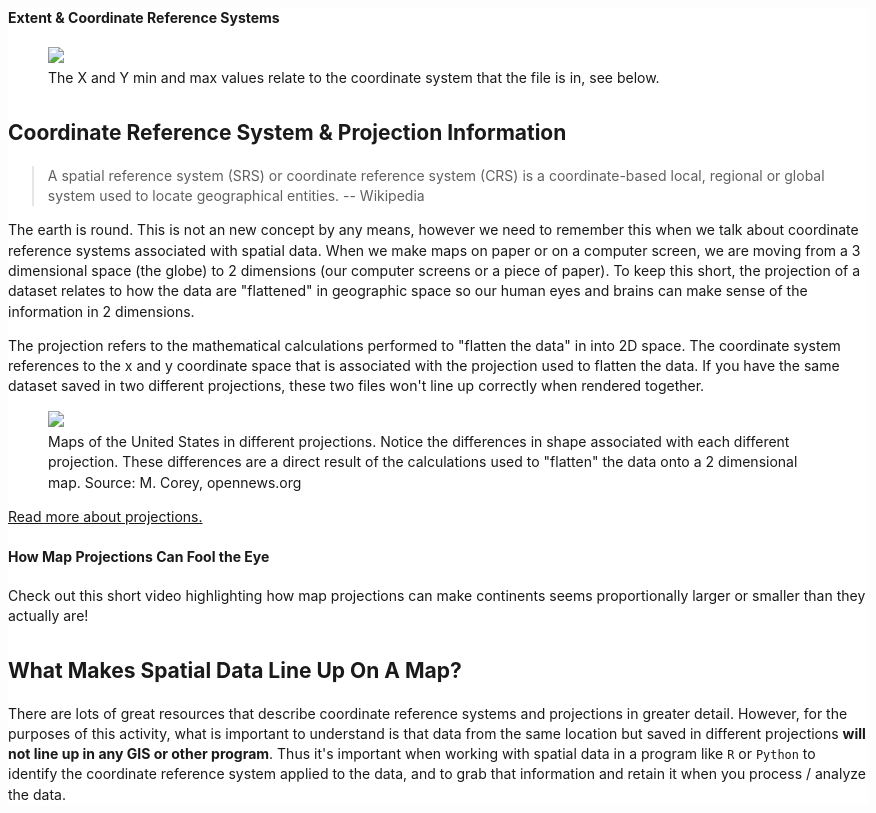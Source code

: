 #### Extent & Coordinate Reference Systems

<figure>
  <a href="{{ site.baseurl }}/images/hyperspectral/sat_image_lat_lon.png">
  <img src="{{ site.baseurl }}/images/hyperspectral/sat_image_lat_lon.png"></a>
    <figcaption>The X and Y min and max values relate to the coordinate system 
    that the file is in, see below. </figcaption>
</figure>

## Coordinate Reference System & Projection Information

> A spatial reference system (SRS) or coordinate reference system (CRS) is a 
coordinate-based local, regional or global system used to locate geographical 
entities. -- Wikipedia

The earth is round. This is not an new concept by any means, however we need to 
remember this when we talk about coordinate reference systems associated with 
spatial data. When we make maps on paper or on a computer screen, we are moving 
from a 3 dimensional space (the globe) to 2 dimensions (our computer screens or 
a piece of paper). To keep this short, the projection of a dataset relates to 
how the data are "flattened" in geographic space so our human eyes and brains 
can make sense of the information in 2 dimensions. 

The projection refers to the mathematical calculations performed to "flatten the 
data" in into 2D space. The coordinate system references to the x and y coordinate 
space that is associated with the projection used to flatten the data. If you 
have the same dataset saved in two different projections, these two files won't 
line up correctly when rendered together.

<figure>
    <a href="{{ site.baseurl }}/images/dc-spatial-vector/USMapDifferentProjections_MCorey_Opennews-org.jpg">
    <img src="{{ site.baseurl }}/images/dc-spatial-vector/USMapDifferentProjections_MCorey_Opennews-org.jpg"></a>
    <figcaption>Maps of the United States in different projections. Notice the 
    differences in shape associated with each different projection. These 
    differences are a direct result of the calculations used to "flatten" the 
    data onto a 2 dimensional map. Source: M. Corey, opennews.org</figcaption>
</figure>

<a href="https://source.opennews.org/en-US/learning/choosing-right-map-projection/" target="_blank">Read more about projections.</a>

#### How Map Projections Can Fool the Eye
Check out this short video highlighting how map projections can make continents 
seems proportionally larger or smaller than they actually are!

<iframe width="560" height="315" src="https://www.youtube.com/embed/KUF_Ckv8HbE" frameborder="0" allowfullscreen></iframe>

## What Makes Spatial Data Line Up On A Map?
There are lots of great resources that describe coordinate reference systems and 
projections in greater detail. However, for the purposes of this activity, what 
is important to understand is that data from the same location but saved in 
different projections **will not line up in any GIS or other program**. Thus 
it's important when working with spatial data in a program like `R` or `Python` 
to identify the coordinate reference system applied to the data, and to grab 
that information and retain it when you process / analyze the data.
